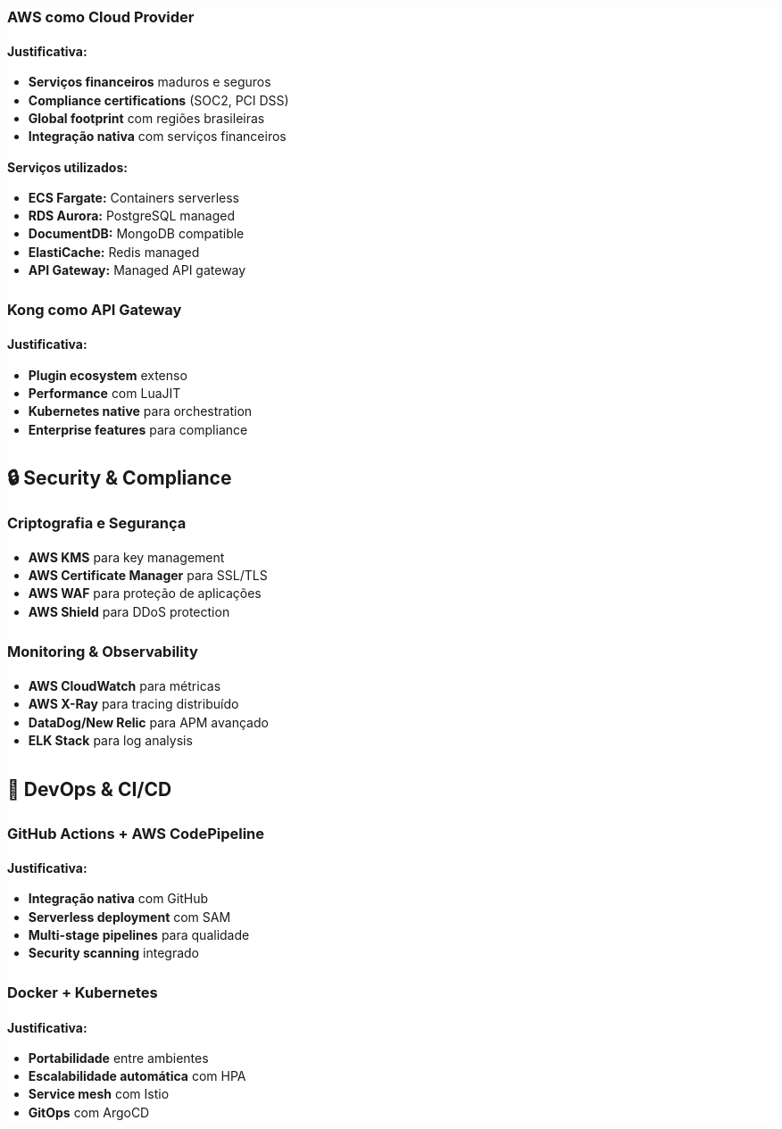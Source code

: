 ### AWS como Cloud Provider
**Justificativa:**
- **Serviços financeiros** maduros e seguros
- **Compliance certifications** (SOC2, PCI DSS)
- **Global footprint** com regiões brasileiras
- **Integração nativa** com serviços financeiros

**Serviços utilizados:**
- **ECS Fargate:** Containers serverless
- **RDS Aurora:** PostgreSQL managed
- **DocumentDB:** MongoDB compatible
- **ElastiCache:** Redis managed
- **API Gateway:** Managed API gateway

### Kong como API Gateway
**Justificativa:**
- **Plugin ecosystem** extenso
- **Performance** com LuaJIT
- **Kubernetes native** para orchestration
- **Enterprise features** para compliance

## 🔒 Security & Compliance

### Criptografia e Segurança
- **AWS KMS** para key management
- **AWS Certificate Manager** para SSL/TLS
- **AWS WAF** para proteção de aplicações
- **AWS Shield** para DDoS protection

### Monitoring & Observability
- **AWS CloudWatch** para métricas
- **AWS X-Ray** para tracing distribuído
- **DataDog/New Relic** para APM avançado
- **ELK Stack** para log analysis

## 🚀 DevOps & CI/CD

### GitHub Actions + AWS CodePipeline
**Justificativa:**
- **Integração nativa** com GitHub
- **Serverless deployment** com SAM
- **Multi-stage pipelines** para qualidade
- **Security scanning** integrado

### Docker + Kubernetes
**Justificativa:**
- **Portabilidade** entre ambientes
- **Escalabilidade automática** com HPA
- **Service mesh** com Istio
- **GitOps** com ArgoCD
